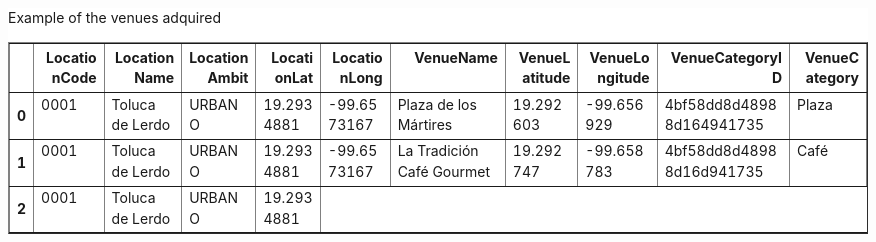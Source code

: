 Example of the venues adquired

<div>
<style scoped>
    .dataframe tbody tr th:only-of-type {
        vertical-align: middle;
    }

    .dataframe tbody tr th {
        vertical-align: top;
    }

    .dataframe thead th {
        text-align: right;
    }
</style>
<table border="1" class="dataframe">
  <thead>
    <tr style="text-align: right;">
      <th></th>
      <th>LocationCode</th>
      <th>LocationName</th>
      <th>LocationAmbit</th>
      <th>LocationLat</th>
      <th>LocationLong</th>
      <th>VenueName</th>
      <th>VenueLatitude</th>
      <th>VenueLongitude</th>
      <th>VenueCategoryID</th>
      <th>VenueCategory</th>
    </tr>
  </thead>
  <tbody>
    <tr>
      <th>0</th>
      <td>0001</td>
      <td>Toluca de Lerdo</td>
      <td>URBANO</td>
      <td>19.2934881</td>
      <td>-99.6573167</td>
      <td>Plaza de los Mártires</td>
      <td>19.292603</td>
      <td>-99.656929</td>
      <td>4bf58dd8d48988d164941735</td>
      <td>Plaza</td>
    </tr>
    <tr>
      <th>1</th>
      <td>0001</td>
      <td>Toluca de Lerdo</td>
      <td>URBANO</td>
      <td>19.2934881</td>
      <td>-99.6573167</td>
      <td>La Tradición Café Gourmet</td>
      <td>19.292747</td>
      <td>-99.658783</td>
      <td>4bf58dd8d48988d16d941735</td>
      <td>Café</td>
    </tr>
    <tr>
      <th>2</th>
      <td>0001</td>
      <td>Toluca de Lerdo</td>
      <td>URBANO</td>
      <td>19.2934881</td>
